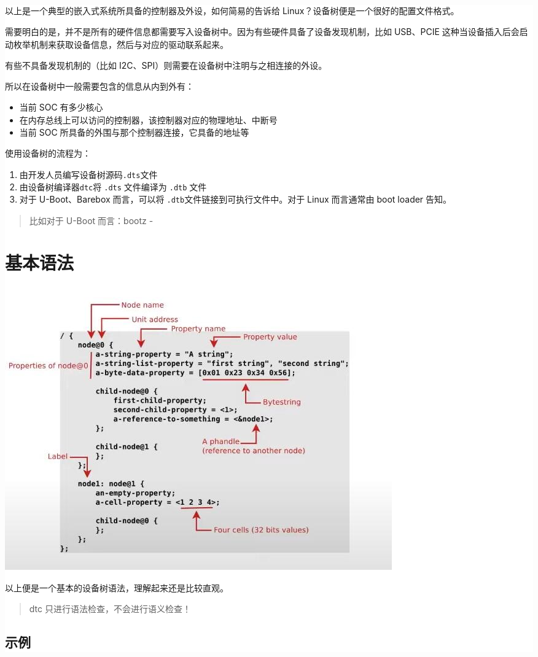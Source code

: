以上是一个典型的嵌入式系统所具备的控制器及外设，如何简易的告诉给 Linux？设备树便是一个很好的配置文件格式。

需要明白的是，并不是所有的硬件信息都需要写入设备树中。因为有些硬件具备了设备发现机制，比如 USB、PCIE 这种当设备插入后会启动枚举机制来获取设备信息，然后与对应的驱动联系起来。

有些不具备发现机制的（比如 I2C、SPI）则需要在设备树中注明与之相连接的外设。

所以在设备树中一般需要包含的信息从内到外有：

- 当前 SOC 有多少核心
- 在内存总线上可以访问的控制器，该控制器对应的物理地址、中断号
- 当前 SOC 所具备的外围与那个控制器连接，它具备的地址等

使用设备树的流程为：

1. 由开发人员编写设备树源码`.dts`文件
2. 由设备树编译器`dtc`将 `.dts` 文件编译为 `.dtb` 文件
3. 对于 U-Boot、Barebox 而言，可以将 `.dtb`文件链接到可执行文件中。对于 Linux 而言通常由 boot loader 告知。

> 比如对于 U-Boot 而言：bootz <kernel-addr> - <dtb-addr>

# 基本语法

![](./pic/base_syntax.jpg)

以上便是一个基本的设备树语法，理解起来还是比较直观。

> dtc 只进行语法检查，不会进行语义检查！

## 示例